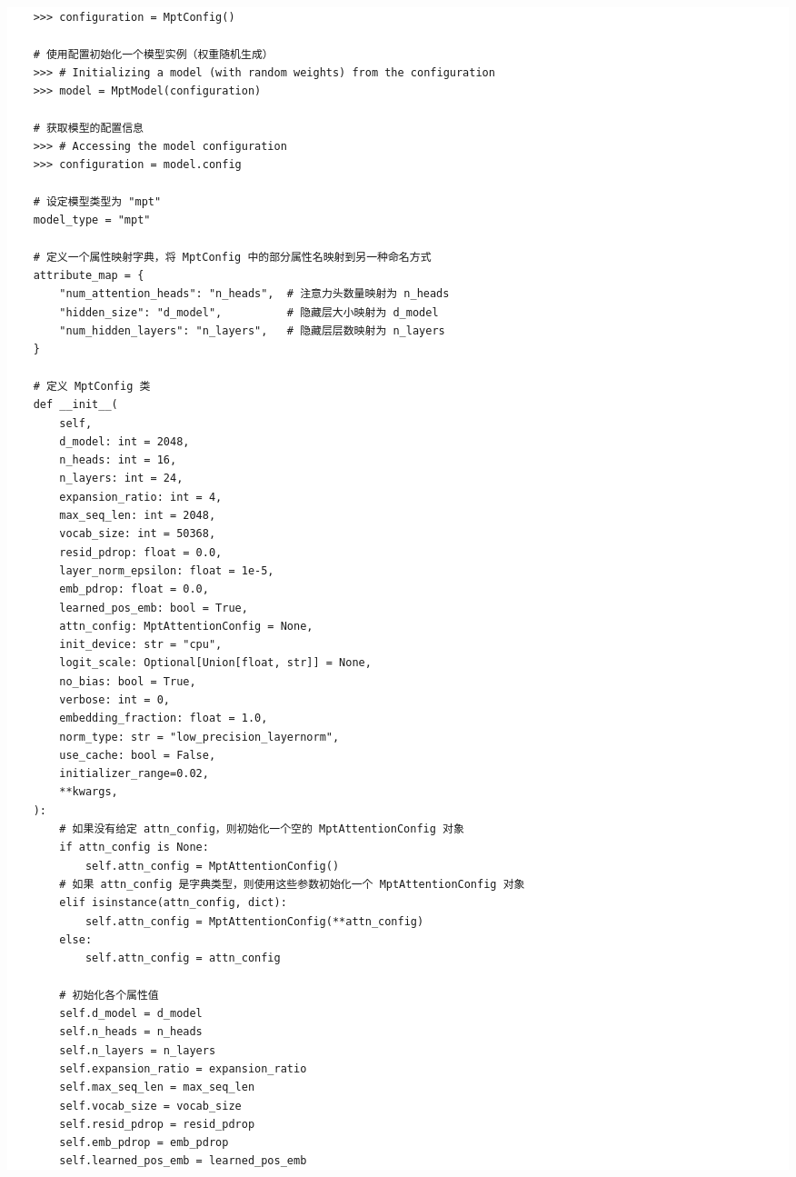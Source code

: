 ```
    >>> configuration = MptConfig()

    # 使用配置初始化一个模型实例（权重随机生成）
    >>> # Initializing a model (with random weights) from the configuration
    >>> model = MptModel(configuration)

    # 获取模型的配置信息
    >>> # Accessing the model configuration
    >>> configuration = model.config

    # 设定模型类型为 "mpt"
    model_type = "mpt"

    # 定义一个属性映射字典，将 MptConfig 中的部分属性名映射到另一种命名方式
    attribute_map = {
        "num_attention_heads": "n_heads",  # 注意力头数量映射为 n_heads
        "hidden_size": "d_model",          # 隐藏层大小映射为 d_model
        "num_hidden_layers": "n_layers",   # 隐藏层层数映射为 n_layers
    }

    # 定义 MptConfig 类
    def __init__(
        self,
        d_model: int = 2048,
        n_heads: int = 16,
        n_layers: int = 24,
        expansion_ratio: int = 4,
        max_seq_len: int = 2048,
        vocab_size: int = 50368,
        resid_pdrop: float = 0.0,
        layer_norm_epsilon: float = 1e-5,
        emb_pdrop: float = 0.0,
        learned_pos_emb: bool = True,
        attn_config: MptAttentionConfig = None,
        init_device: str = "cpu",
        logit_scale: Optional[Union[float, str]] = None,
        no_bias: bool = True,
        verbose: int = 0,
        embedding_fraction: float = 1.0,
        norm_type: str = "low_precision_layernorm",
        use_cache: bool = False,
        initializer_range=0.02,
        **kwargs,
    ):
        # 如果没有给定 attn_config，则初始化一个空的 MptAttentionConfig 对象
        if attn_config is None:
            self.attn_config = MptAttentionConfig()
        # 如果 attn_config 是字典类型，则使用这些参数初始化一个 MptAttentionConfig 对象
        elif isinstance(attn_config, dict):
            self.attn_config = MptAttentionConfig(**attn_config)
        else:
            self.attn_config = attn_config

        # 初始化各个属性值
        self.d_model = d_model
        self.n_heads = n_heads
        self.n_layers = n_layers
        self.expansion_ratio = expansion_ratio
        self.max_seq_len = max_seq_len
        self.vocab_size = vocab_size
        self.resid_pdrop = resid_pdrop
        self.emb_pdrop = emb_pdrop
        self.learned_pos_emb = learned_pos_emb
```